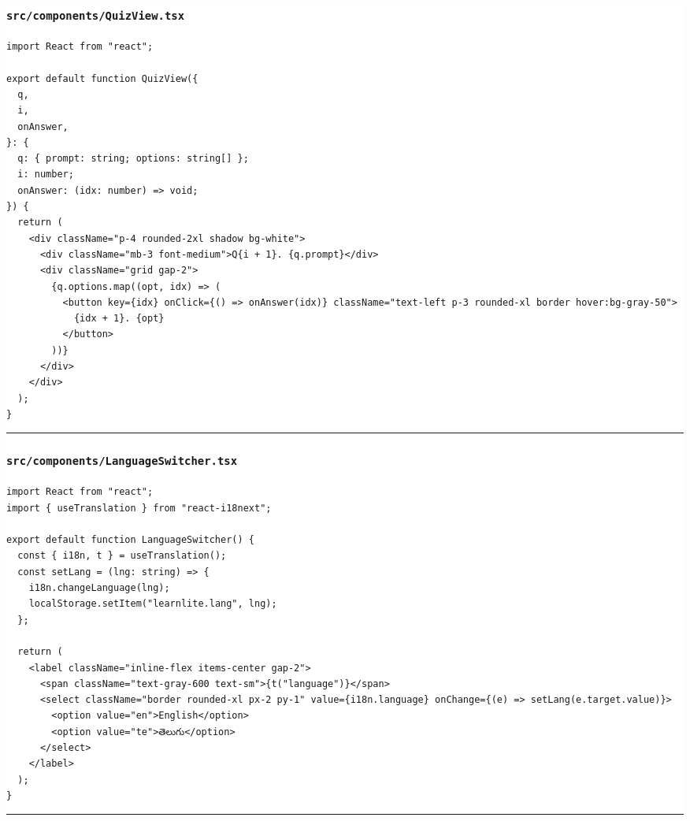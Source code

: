 
### `src/components/QuizView.tsx`

```tsx
import React from "react";

export default function QuizView({
  q,
  i,
  onAnswer,
}: {
  q: { prompt: string; options: string[] };
  i: number;
  onAnswer: (idx: number) => void;
}) {
  return (
    <div className="p-4 rounded-2xl shadow bg-white">
      <div className="mb-3 font-medium">Q{i + 1}. {q.prompt}</div>
      <div className="grid gap-2">
        {q.options.map((opt, idx) => (
          <button key={idx} onClick={() => onAnswer(idx)} className="text-left p-3 rounded-xl border hover:bg-gray-50">
            {idx + 1}. {opt}
          </button>
        ))}
      </div>
    </div>
  );
}
```

---

### `src/components/LanguageSwitcher.tsx`

```tsx
import React from "react";
import { useTranslation } from "react-i18next";

export default function LanguageSwitcher() {
  const { i18n, t } = useTranslation();
  const setLang = (lng: string) => {
    i18n.changeLanguage(lng);
    localStorage.setItem("learnlite.lang", lng);
  };

  return (
    <label className="inline-flex items-center gap-2">
      <span className="text-gray-600 text-sm">{t("language")}</span>
      <select className="border rounded-xl px-2 py-1" value={i18n.language} onChange={(e) => setLang(e.target.value)}>
        <option value="en">English</option>
        <option value="te">తెలుగు</option>
      </select>
    </label>
  );
}
```

---
